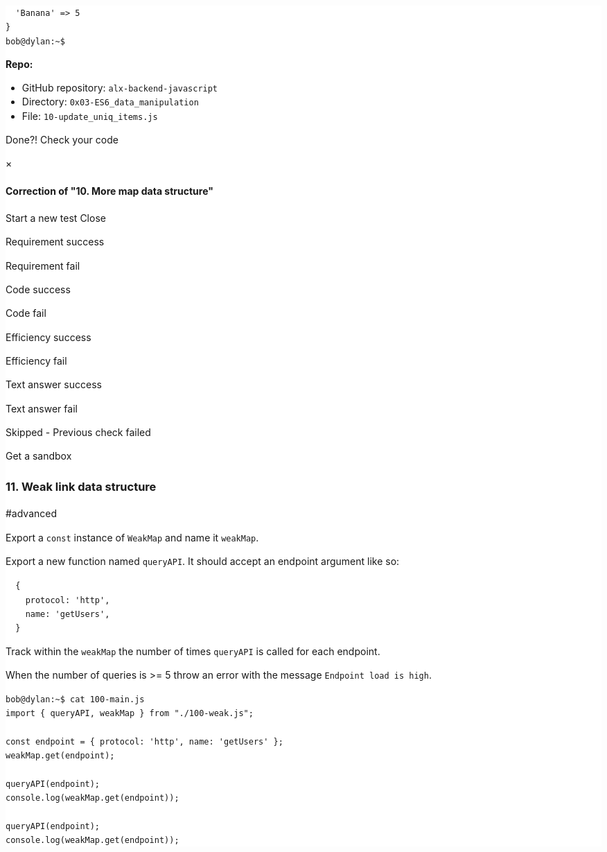 ```
  'Banana' => 5
}
bob@dylan:~$

```

**Repo:**

-   GitHub repository: `alx-backend-javascript`
-   Directory: `0x03-ES6_data_manipulation`
-   File: `10-update_uniq_items.js`

Done?! Check your code

×

#### Correction of "10. More map data structure"

Start a new test Close

Requirement success

Requirement fail

Code success

Code fail

Efficiency success

Efficiency fail

Text answer success

Text answer fail

Skipped - Previous check failed

Get a sandbox

### 11\. Weak link data structure

#advanced

Export a `const` instance of `WeakMap` and name it `weakMap`.

Export a new function named `queryAPI`. It should accept an endpoint argument like so:

```
  {
    protocol: 'http',
    name: 'getUsers',
  }

```

Track within the `weakMap` the number of times `queryAPI` is called for each endpoint.

When the number of queries is >= 5 throw an error with the message `Endpoint load is high`.

```
bob@dylan:~$ cat 100-main.js
import { queryAPI, weakMap } from "./100-weak.js";

const endpoint = { protocol: 'http', name: 'getUsers' };
weakMap.get(endpoint);

queryAPI(endpoint);
console.log(weakMap.get(endpoint));

queryAPI(endpoint);
console.log(weakMap.get(endpoint));

```